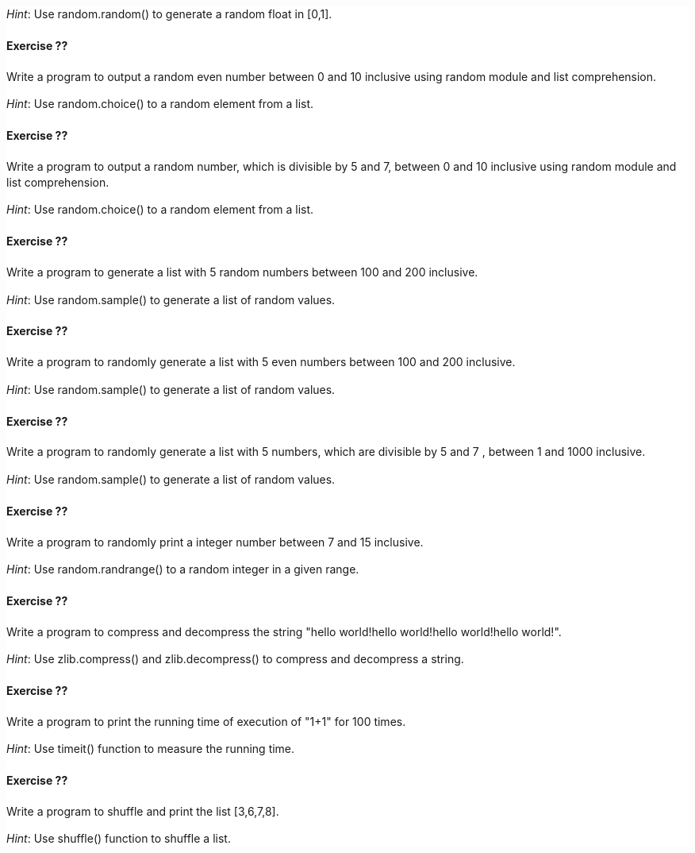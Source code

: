 _Hint_: Use random.random() to generate a random float in [0,1].

#### Exercise ??

Write a program to output a random even number between 0 and 10 inclusive using random module and list comprehension.

_Hint_: Use random.choice() to a random element from a list.

#### Exercise ??

Write a program to output a random number, which is divisible by 5 and 7, between 0 and 10 inclusive using random module and list comprehension.

_Hint_: Use random.choice() to a random element from a list.

#### Exercise ??

Write a program to generate a list with 5 random numbers between 100 and 200 inclusive.

_Hint_: Use random.sample() to generate a list of random values.

#### Exercise ??

Write a program to randomly generate a list with 5 even numbers between 100 and 200 inclusive.

_Hint_: Use random.sample() to generate a list of random values.

#### Exercise ??

Write a program to randomly generate a list with 5 numbers, which are divisible by 5 and 7 , between 1 and 1000 inclusive.

_Hint_: Use random.sample() to generate a list of random values.

#### Exercise ??

Write a program to randomly print a integer number between 7 and 15 inclusive.

_Hint_: Use random.randrange() to a random integer in a given range.

#### Exercise ??

Write a program to compress and decompress the string "hello world!hello world!hello world!hello world!".

_Hint_: Use zlib.compress() and zlib.decompress() to compress and decompress a string.

#### Exercise ??

Write a program to print the running time of execution of "1+1" for 100 times.

_Hint_: Use timeit() function to measure the running time.

#### Exercise ??

Write a program to shuffle and print the list [3,6,7,8].

_Hint_: Use shuffle() function to shuffle a list.
